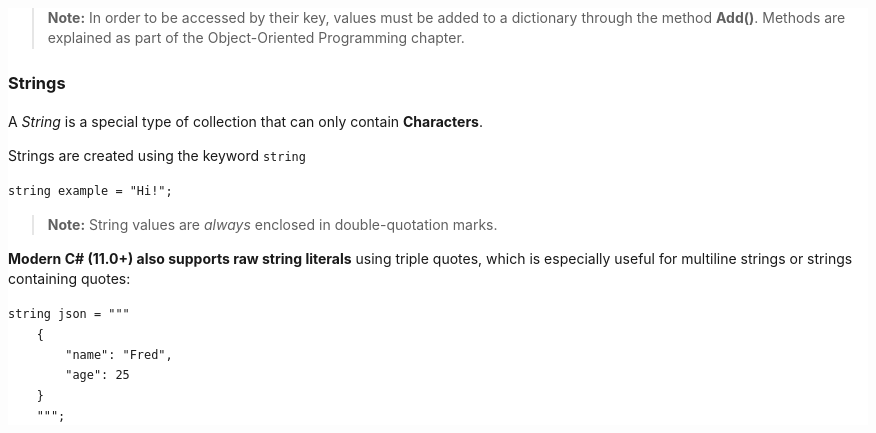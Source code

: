 > **Note:** In order to be accessed by their key, values must be added to a dictionary through the method **Add()**. Methods are explained as part of the Object-Oriented Programming chapter.

### Strings

A *String* is a special type of collection that can only contain **Characters**.

Strings are created using the keyword `string`

```CSharp
string example = "Hi!";
```

> **Note:** String values are *always* enclosed in double-quotation marks.

**Modern C# (11.0+) also supports raw string literals** using triple quotes, which is especially useful for multiline strings or strings containing quotes:

```CSharp
string json = """
    {
        "name": "Fred",
        "age": 25
    }
    """;
```
